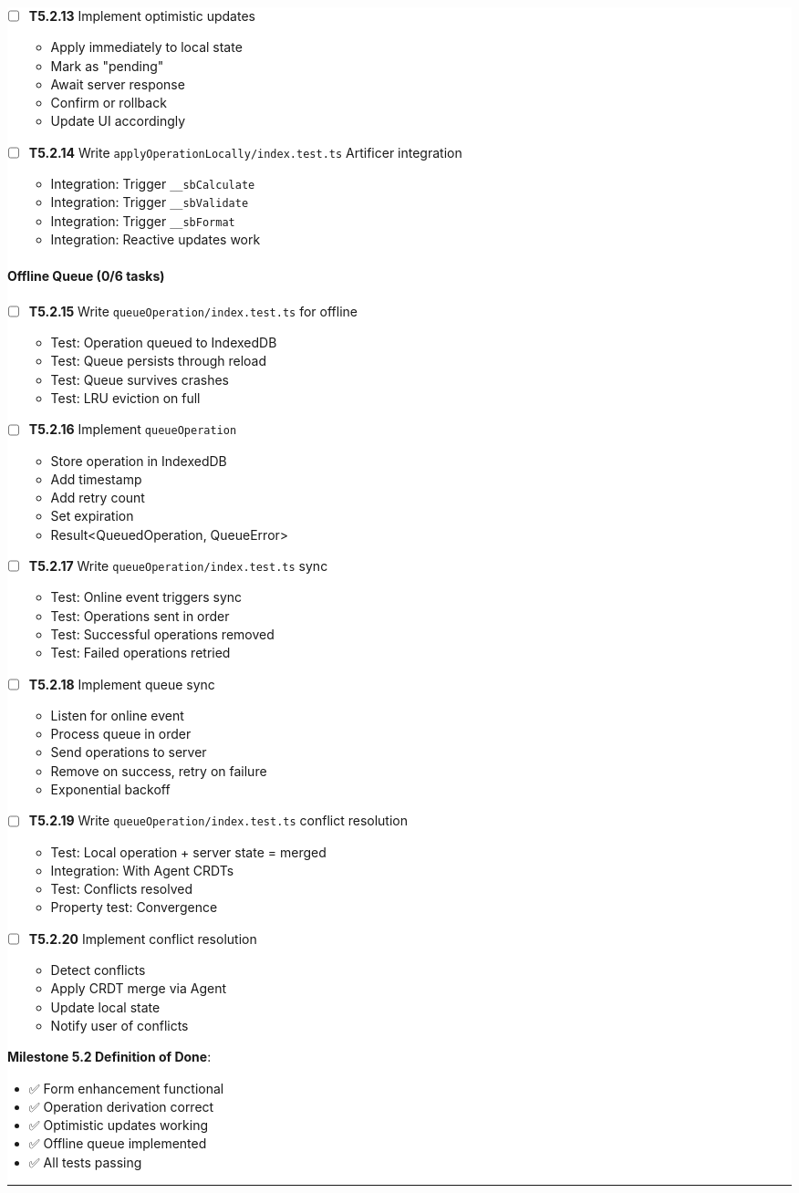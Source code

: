 - [ ] **T5.2.13** Implement optimistic updates
  - Apply immediately to local state
  - Mark as "pending"
  - Await server response
  - Confirm or rollback
  - Update UI accordingly

- [ ] **T5.2.14** Write `applyOperationLocally/index.test.ts` Artificer integration
  - Integration: Trigger `__sbCalculate`
  - Integration: Trigger `__sbValidate`
  - Integration: Trigger `__sbFormat`
  - Integration: Reactive updates work

#### Offline Queue (0/6 tasks)

- [ ] **T5.2.15** Write `queueOperation/index.test.ts` for offline
  - Test: Operation queued to IndexedDB
  - Test: Queue persists through reload
  - Test: Queue survives crashes
  - Test: LRU eviction on full

- [ ] **T5.2.16** Implement `queueOperation`
  - Store operation in IndexedDB
  - Add timestamp
  - Add retry count
  - Set expiration
  - Result<QueuedOperation, QueueError>

- [ ] **T5.2.17** Write `queueOperation/index.test.ts` sync
  - Test: Online event triggers sync
  - Test: Operations sent in order
  - Test: Successful operations removed
  - Test: Failed operations retried

- [ ] **T5.2.18** Implement queue sync
  - Listen for online event
  - Process queue in order
  - Send operations to server
  - Remove on success, retry on failure
  - Exponential backoff

- [ ] **T5.2.19** Write `queueOperation/index.test.ts` conflict resolution
  - Test: Local operation + server state = merged
  - Integration: With Agent CRDTs
  - Test: Conflicts resolved
  - Property test: Convergence

- [ ] **T5.2.20** Implement conflict resolution
  - Detect conflicts
  - Apply CRDT merge via Agent
  - Update local state
  - Notify user of conflicts

**Milestone 5.2 Definition of Done**:
- ✅ Form enhancement functional
- ✅ Operation derivation correct
- ✅ Optimistic updates working
- ✅ Offline queue implemented
- ✅ All tests passing

---